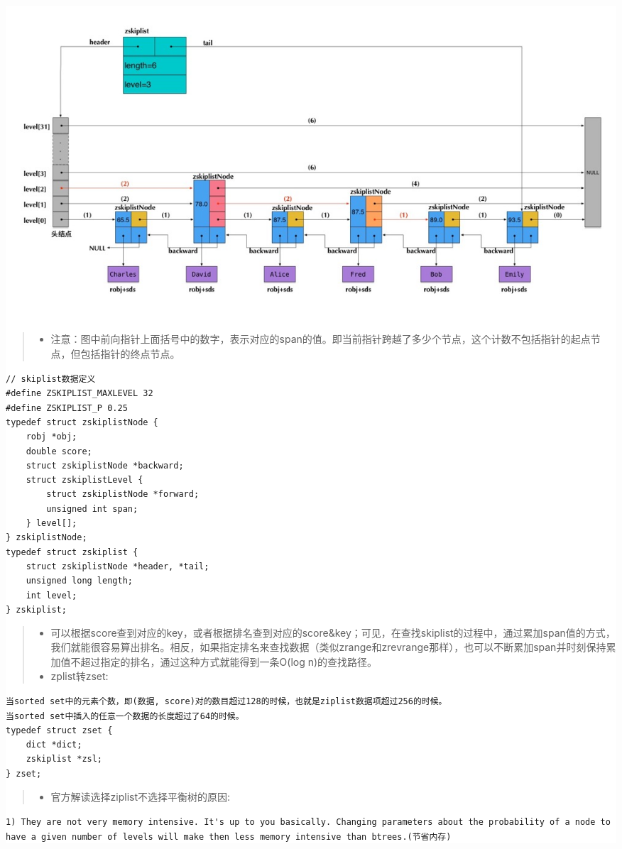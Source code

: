 ![redis的skiplist结构](../pic/redis/redis-skiplist结构.jpg)

>- 注意：图中前向指针上面括号中的数字，表示对应的span的值。即当前指针跨越了多少个节点，这个计数不包括指针的起点节点，但包括指针的终点节点。
>
```
// skiplist数据定义
#define ZSKIPLIST_MAXLEVEL 32
#define ZSKIPLIST_P 0.25
typedef struct zskiplistNode {
    robj *obj;
    double score;
    struct zskiplistNode *backward;
    struct zskiplistLevel {
        struct zskiplistNode *forward;
        unsigned int span;
    } level[];
} zskiplistNode;
typedef struct zskiplist {
    struct zskiplistNode *header, *tail;
    unsigned long length;
    int level;
} zskiplist;
```
>- 可以根据score查到对应的key，或者根据排名查到对应的score&key；可见，在查找skiplist的过程中，通过累加span值的方式，我们就能很容易算出排名。相反，如果指定排名来查找数据（类似zrange和zrevrange那样），也可以不断累加span并时刻保持累加值不超过指定的排名，通过这种方式就能得到一条O(log n)的查找路径。
>- zplist转zset:
>
```
当sorted set中的元素个数，即(数据, score)对的数目超过128的时候，也就是ziplist数据项超过256的时候。
当sorted set中插入的任意一个数据的长度超过了64的时候。
typedef struct zset {
    dict *dict;
    zskiplist *zsl;
} zset;
```
>- 官方解读选择ziplist不选择平衡树的原因:
>
```
1) They are not very memory intensive. It's up to you basically. Changing parameters about the probability of a node to have a given number of levels will make then less memory intensive than btrees.(节省内存)
```